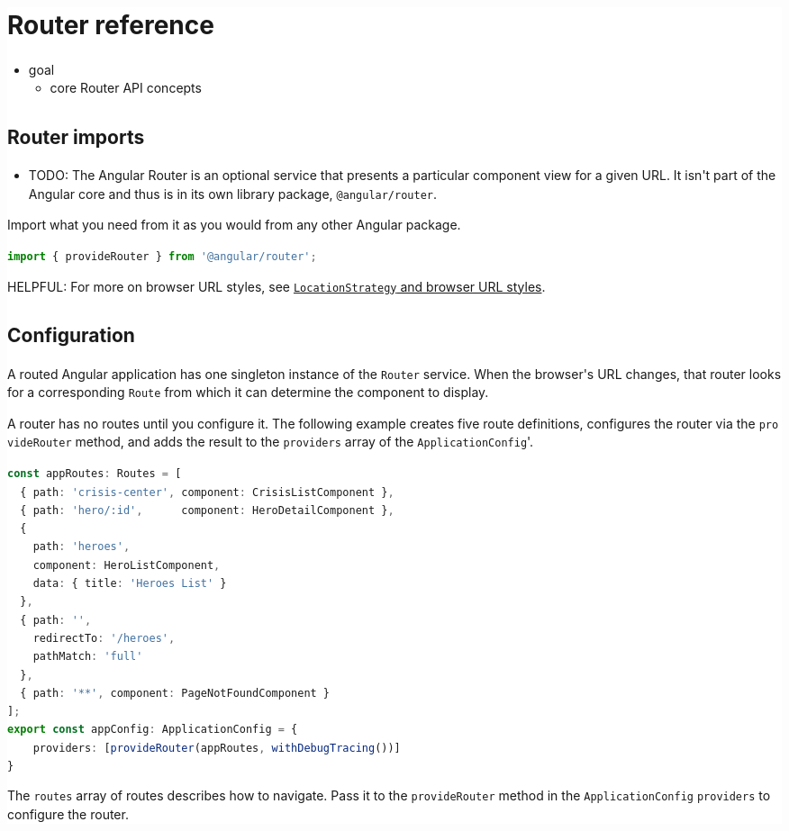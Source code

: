 # Router reference

* goal
  * core Router API concepts

## Router imports

* TODO:
The Angular Router is an optional service that presents a particular component view for a given URL.
It isn't part of the Angular core and thus is in its own library package, `@angular/router`.

Import what you need from it as you would from any other Angular package.

```ts
import { provideRouter } from '@angular/router';
```

HELPFUL: For more on browser URL styles, see [`LocationStrategy` and browser URL styles](guide/routing/common-router-tasks#browser-url-styles).

## Configuration

A routed Angular application has one singleton instance of the `Router` service.
When the browser's URL changes, that router looks for a corresponding `Route` from which it can determine the component to display.

A router has no routes until you configure it.
The following example creates five route definitions, configures the router via the `provideRouter` method, and adds the result to the `providers` array of the `ApplicationConfig`'.

```ts
const appRoutes: Routes = [
  { path: 'crisis-center', component: CrisisListComponent },
  { path: 'hero/:id',      component: HeroDetailComponent },
  {
    path: 'heroes',
    component: HeroListComponent,
    data: { title: 'Heroes List' }
  },
  { path: '',
    redirectTo: '/heroes',
    pathMatch: 'full'
  },
  { path: '**', component: PageNotFoundComponent }
];
export const appConfig: ApplicationConfig = {
    providers: [provideRouter(appRoutes, withDebugTracing())]
}
```

The `routes` array of routes describes how to navigate.
Pass it to the `provideRouter` method in the `ApplicationConfig` `providers` to configure the router.
